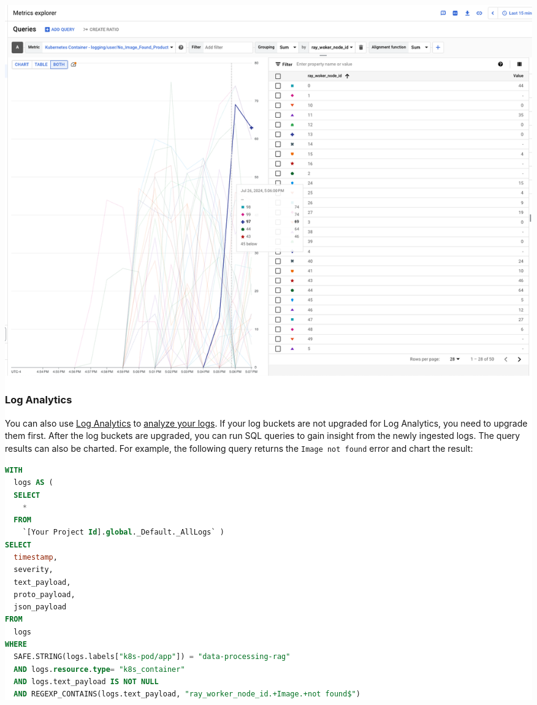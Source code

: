 ![use-log-based-metrics](/docs/use-cases/model-fine-tuning-pipeline/data-processing/ray/images/use-log-based-metrics.png)

### Log Analytics

You can also use
[Log Analytics](https://cloud.google.com/logging/docs/log-analytics#analytics)
to
[analyze your logs](<(https://cloud.google.com/logging/docs/analyze/query-and-view)>).
If your log buckets are not upgraded for Log Analytics, you need to upgrade them
first. After the log buckets are upgraded, you can run SQL queries to gain
insight from the newly ingested logs. The query results can also be charted. For
example, the following query returns the `Image not found` error and chart the
result:

```sql
WITH
  logs AS (
  SELECT
    *
  FROM
    `[Your Project Id].global._Default._AllLogs` )
SELECT
  timestamp,
  severity,
  text_payload,
  proto_payload,
  json_payload
FROM
  logs
WHERE
  SAFE.STRING(logs.labels["k8s-pod/app"]) = "data-processing-rag"
  AND logs.resource.type= "k8s_container"
  AND logs.text_payload IS NOT NULL
  AND REGEXP_CONTAINS(logs.text_payload, "ray_worker_node_id.+Image.+not found$")
```